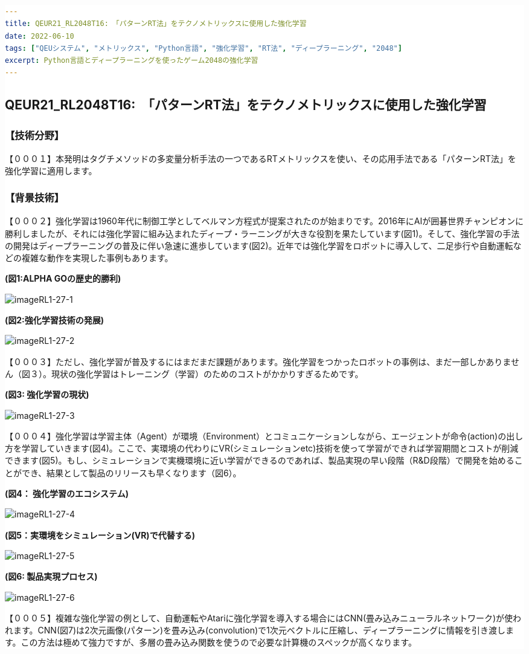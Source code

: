 ```yaml
---
title: QEUR21_RL2048T16:　「パターンRT法」をテクノメトリックスに使用した強化学習
date: 2022-06-10
tags: ["QEUシステム", "メトリックス", "Python言語", "強化学習", "RT法", "ディープラーニング", "2048"]
excerpt: Python言語とディープラーニングを使ったゲーム2048の強化学習
---
```


## QEUR21_RL2048T16:　「パターンRT法」をテクノメトリックスに使用した強化学習

### 【技術分野】 
【０００１】本発明はタグチメソッドの多変量分析手法の一つであるRTメトリックスを使い、その応用手法である「パターンRT法」を強化学習に適用します。

### 【背景技術】
【０００２】強化学習は1960年代に制御工学としてベルマン方程式が提案されたのが始まりです。2016年にAIが囲碁世界チャンピオンに勝利しましたが、それには強化学習に組み込まれたディープ・ラーニングが大きな役割を果たしています(図1)。そして、強化学習の手法の開発はディープラーニングの普及に伴い急速に進歩しています(図2)。近年では強化学習をロボットに導入して、二足歩行や自動運転などの複雑な動作を実現した事例もあります。

**(図1:ALPHA GOの歴史的勝利)**

![imageRL1-27-1](/2022-06-10-QEUR21_RL2048T16/imageRL1-27-1.jpg)

**(図2:強化学習技術の発展)**

![imageRL1-27-2](/2022-06-10-QEUR21_RL2048T16/imageRL1-27-2.jpg)

【０００３】ただし、強化学習が普及するにはまだまだ課題があります。強化学習をつかったロボットの事例は、まだ一部しかありません（図３）。現状の強化学習はトレーニング（学習）のためのコストがかかりすぎるためです。

**(図3: 強化学習の現状)**

![imageRL1-27-3](/2022-06-10-QEUR21_RL2048T16/imageRL1-27-3.jpg)

【０００４】強化学習は学習主体（Agent）が環境（Environment）とコミュニケーションしながら、エージェントが命令(action)の出し方を学習していきます(図4)。ここで、実環境の代わりにVR(シミュレーションetc)技術を使って学習ができれば学習期間とコストが削減できます(図5)。もし、シミュレーションで実機環境に近い学習ができるのであれば、製品実現の早い段階（R&D段階）で開発を始めることができ、結果として製品のリリースも早くなります（図6）。

**(図4： 強化学習のエコシステム)**

![imageRL1-27-4](/2022-06-10-QEUR21_RL2048T16/imageRL1-27-4.jpg)

**(図5：実環境をシミュレーション(VR)で代替する)**

![imageRL1-27-5](/2022-06-10-QEUR21_RL2048T16/imageRL1-27-5.jpg)

**(図6: 製品実現プロセス)**

![imageRL1-27-6](/2022-06-10-QEUR21_RL2048T16/imageRL1-27-6.jpg)

【０００５】複雑な強化学習の例として、自動運転やAtariに強化学習を導入する場合にはCNN(畳み込みニューラルネットワーク)が使われます。CNN(図7)は2次元画像(パターン)を畳み込み(convolution)で1次元ベクトルに圧縮し、ディープラーニングに情報を引き渡します。この方法は極めて強力ですが、多層の畳み込み関数を使うので必要な計算機のスペックが高くなります。
